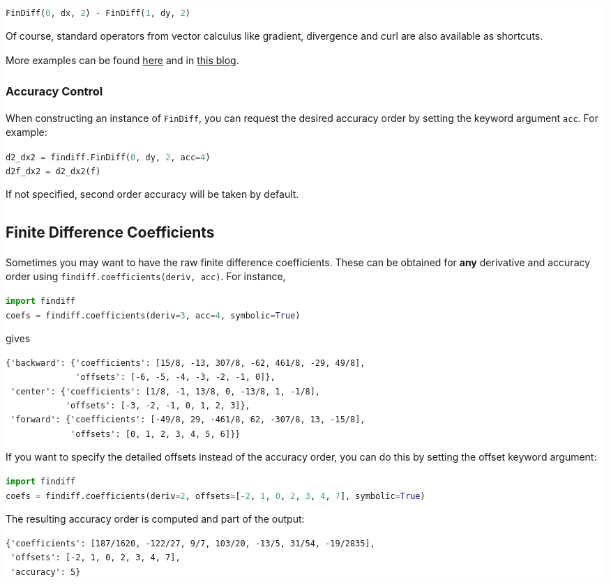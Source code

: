 ```python
FinDiff(0, dx, 2) - FinDiff(1, dy, 2)
```

Of course, standard operators from vector calculus like gradient, divergence and curl are also available
as shortcuts.

More examples can be found [here](https://findiff.readthedocs.io/en/latest/source/examples.html) and in [this blog](https://medium.com/p/7e54132a73a3).

### Accuracy Control

When constructing an instance of `FinDiff`, you can request the desired accuracy
order by setting the keyword argument `acc`. For example:

```python
d2_dx2 = findiff.FinDiff(0, dy, 2, acc=4)
d2f_dx2 = d2_dx2(f)
```

If not specified, second order accuracy will be taken by default.

## Finite Difference Coefficients

Sometimes you may want to have the raw finite difference coefficients.
These can be obtained for __any__ derivative and accuracy order
using `findiff.coefficients(deriv, acc)`. For instance,

```python
import findiff
coefs = findiff.coefficients(deriv=3, acc=4, symbolic=True)
```

gives

```
{'backward': {'coefficients': [15/8, -13, 307/8, -62, 461/8, -29, 49/8],
              'offsets': [-6, -5, -4, -3, -2, -1, 0]},
 'center': {'coefficients': [1/8, -1, 13/8, 0, -13/8, 1, -1/8],
            'offsets': [-3, -2, -1, 0, 1, 2, 3]},
 'forward': {'coefficients': [-49/8, 29, -461/8, 62, -307/8, 13, -15/8],
             'offsets': [0, 1, 2, 3, 4, 5, 6]}}
```

If you want to specify the detailed offsets instead of the
accuracy order, you can do this by setting the offset keyword
argument:

```python
import findiff
coefs = findiff.coefficients(deriv=2, offsets=[-2, 1, 0, 2, 3, 4, 7], symbolic=True)
```

The resulting accuracy order is computed and part of the output:

```
{'coefficients': [187/1620, -122/27, 9/7, 103/20, -13/5, 31/54, -19/2835], 
 'offsets': [-2, 1, 0, 2, 3, 4, 7], 
 'accuracy': 5}
```
